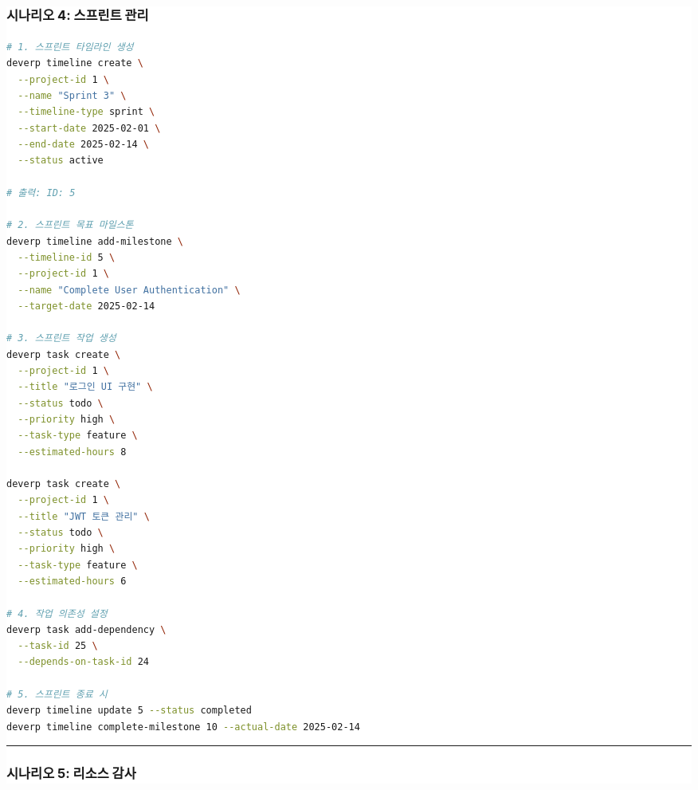 
### 시나리오 4: 스프린트 관리

```bash
# 1. 스프린트 타임라인 생성
deverp timeline create \
  --project-id 1 \
  --name "Sprint 3" \
  --timeline-type sprint \
  --start-date 2025-02-01 \
  --end-date 2025-02-14 \
  --status active

# 출력: ID: 5

# 2. 스프린트 목표 마일스톤
deverp timeline add-milestone \
  --timeline-id 5 \
  --project-id 1 \
  --name "Complete User Authentication" \
  --target-date 2025-02-14

# 3. 스프린트 작업 생성
deverp task create \
  --project-id 1 \
  --title "로그인 UI 구현" \
  --status todo \
  --priority high \
  --task-type feature \
  --estimated-hours 8

deverp task create \
  --project-id 1 \
  --title "JWT 토큰 관리" \
  --status todo \
  --priority high \
  --task-type feature \
  --estimated-hours 6

# 4. 작업 의존성 설정
deverp task add-dependency \
  --task-id 25 \
  --depends-on-task-id 24

# 5. 스프린트 종료 시
deverp timeline update 5 --status completed
deverp timeline complete-milestone 10 --actual-date 2025-02-14
```

---

### 시나리오 5: 리소스 감사
